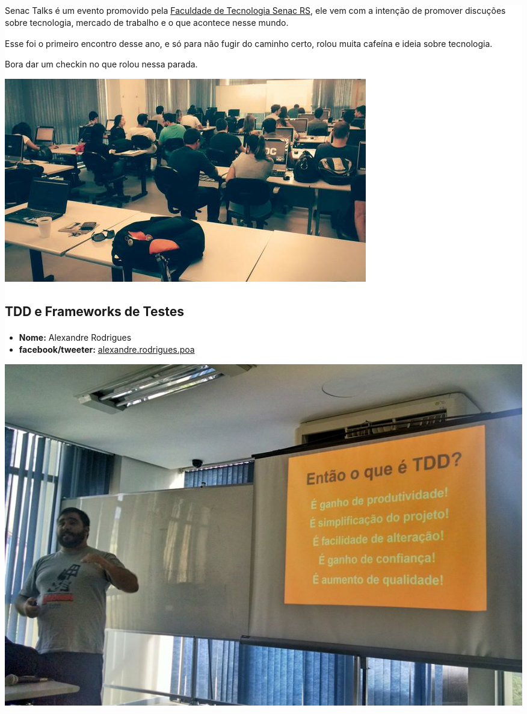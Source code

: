 

Senac Talks é um evento promovido pela [Faculdade de Tecnologia Senac RS](https://www.senacrs.com.br/), ele vem com a intenção de promover discuções sobre tecnologia, mercado de trabalho e o que  acontece nesse mundo.

Esse foi o primeiro encontro desse ano, e só para não fugir do caminho certo, rolou muita cafeína e ideia sobre tecnologia.

Bora dar um checkin no que rolou nessa parada.

![Iniciando primeiro Senac Talks 2015](/images/senac-talks-2015-1/senac-talks-1.jpg)


## TDD e Frameworks de Testes

* __Nome:__ Alexandre Rodrigues
* __facebook/tweeter:__ [alexandre.rodrigues.poa](https://www.facebook.com/alexandre.rodrigues.poa)

![TDD e Frameworks de Testes - Alexandre Rodrigues](/images/senac-talks-2015-1/senac-talks-2.jpg)
